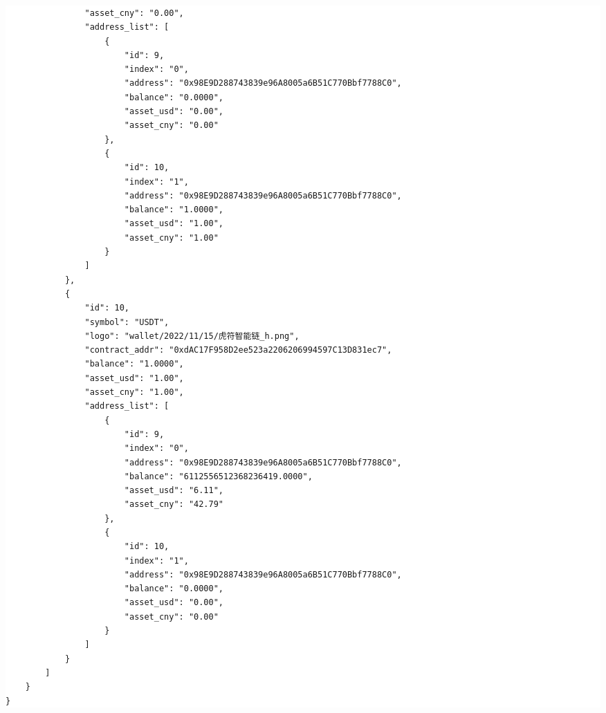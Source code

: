 ```text
                "asset_cny": "0.00",
                "address_list": [
                    {
                        "id": 9,
                        "index": "0",
                        "address": "0x98E9D288743839e96A8005a6B51C770Bbf7788C0",
                        "balance": "0.0000",
                        "asset_usd": "0.00",
                        "asset_cny": "0.00"
                    },
                    {
                        "id": 10,
                        "index": "1",
                        "address": "0x98E9D288743839e96A8005a6B51C770Bbf7788C0",
                        "balance": "1.0000",
                        "asset_usd": "1.00",
                        "asset_cny": "1.00"
                    }
                ]
            },
            {
                "id": 10,
                "symbol": "USDT",
                "logo": "wallet/2022/11/15/虎符智能链_h.png",
                "contract_addr": "0xdAC17F958D2ee523a2206206994597C13D831ec7",
                "balance": "1.0000",
                "asset_usd": "1.00",
                "asset_cny": "1.00",
                "address_list": [
                    {
                        "id": 9,
                        "index": "0",
                        "address": "0x98E9D288743839e96A8005a6B51C770Bbf7788C0",
                        "balance": "6112556512368236419.0000",
                        "asset_usd": "6.11",
                        "asset_cny": "42.79"
                    },
                    {
                        "id": 10,
                        "index": "1",
                        "address": "0x98E9D288743839e96A8005a6B51C770Bbf7788C0",
                        "balance": "0.0000",
                        "asset_usd": "0.00",
                        "asset_cny": "0.00"
                    }
                ]
            }
        ]
    }
}
```
